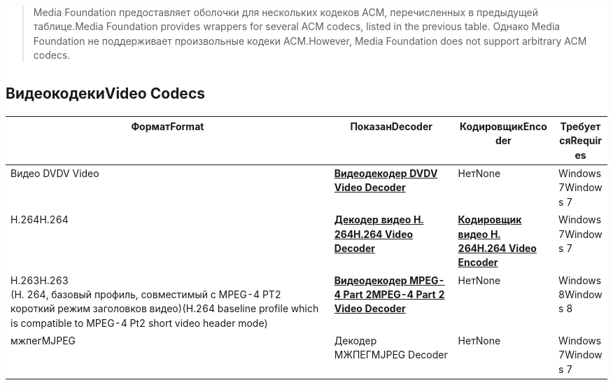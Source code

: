 > <span data-ttu-id="d505c-184">Media Foundation предоставляет оболочки для нескольких кодеков ACM, перечисленных в предыдущей таблице.</span><span class="sxs-lookup"><span data-stu-id="d505c-184">Media Foundation provides wrappers for several ACM codecs, listed in the previous table.</span></span> <span data-ttu-id="d505c-185">Однако Media Foundation не поддерживает произвольные кодеки ACM.</span><span class="sxs-lookup"><span data-stu-id="d505c-185">However, Media Foundation does not support arbitrary ACM codecs.</span></span>

 

## <a name="video-codecs"></a><span data-ttu-id="d505c-186">Видеокодеки</span><span class="sxs-lookup"><span data-stu-id="d505c-186">Video Codecs</span></span>



| <span data-ttu-id="d505c-187">Формат</span><span class="sxs-lookup"><span data-stu-id="d505c-187">Format</span></span>                                                                                                         | <span data-ttu-id="d505c-188">Показан</span><span class="sxs-lookup"><span data-stu-id="d505c-188">Decoder</span></span>                                                                                                                                                                  | <span data-ttu-id="d505c-189">Кодировщик</span><span class="sxs-lookup"><span data-stu-id="d505c-189">Encoder</span></span>                                                                                                                             | <span data-ttu-id="d505c-190">Требуется</span><span class="sxs-lookup"><span data-stu-id="d505c-190">Requires</span></span>      |
|----------------------------------------------------------------------------------------------------------------|--------------------------------------------------------------------------------------------------------------------------------------------------------------------------|-------------------------------------------------------------------------------------------------------------------------------------|---------------|
| <span data-ttu-id="d505c-191">Видео DV</span><span class="sxs-lookup"><span data-stu-id="d505c-191">DV Video</span></span>                                                                                                       | [<span data-ttu-id="d505c-192">**Видеодекодер DV**</span><span class="sxs-lookup"><span data-stu-id="d505c-192">**DV Video Decoder**</span></span>](dv-video-decoder.md)                                                                                                                             | <span data-ttu-id="d505c-193">Нет</span><span class="sxs-lookup"><span data-stu-id="d505c-193">None</span></span>                                                                                                                                | <span data-ttu-id="d505c-194">Windows 7</span><span class="sxs-lookup"><span data-stu-id="d505c-194">Windows 7</span></span>     |
| <span data-ttu-id="d505c-195">H.264</span><span class="sxs-lookup"><span data-stu-id="d505c-195">H.264</span></span>                                                                                                          | [<span data-ttu-id="d505c-196">**Декодер видео H. 264**</span><span class="sxs-lookup"><span data-stu-id="d505c-196">**H.264 Video Decoder**</span></span>](h-264-video-decoder.md)                                                                                                                       | [<span data-ttu-id="d505c-197">**Кодировщик видео H. 264**</span><span class="sxs-lookup"><span data-stu-id="d505c-197">**H.264 Video Encoder**</span></span>](h-264-video-encoder.md)                                                                                  | <span data-ttu-id="d505c-198">Windows 7</span><span class="sxs-lookup"><span data-stu-id="d505c-198">Windows 7</span></span>     |
| <span data-ttu-id="d505c-199">H.263</span><span class="sxs-lookup"><span data-stu-id="d505c-199">H.263</span></span><br/> <span data-ttu-id="d505c-200">(H. 264, базовый профиль, совместимый с MPEG-4 PT2 короткий режим заголовков видео)</span><span class="sxs-lookup"><span data-stu-id="d505c-200">(H.264 baseline profile which is compatible to MPEG-4 Pt2 short video header mode)</span></span><br/> | [<span data-ttu-id="d505c-201">**Видеодекодер MPEG-4 Part 2**</span><span class="sxs-lookup"><span data-stu-id="d505c-201">**MPEG-4 Part 2 Video Decoder**</span></span>](mpeg4part2videodecoder.md)                                                                                                            | <span data-ttu-id="d505c-202">Нет</span><span class="sxs-lookup"><span data-stu-id="d505c-202">None</span></span>                                                                                                                                | <span data-ttu-id="d505c-203">Windows 8</span><span class="sxs-lookup"><span data-stu-id="d505c-203">Windows 8</span></span>     |
| <span data-ttu-id="d505c-204">мжпег</span><span class="sxs-lookup"><span data-stu-id="d505c-204">MJPEG</span></span>                                                                                                          | <span data-ttu-id="d505c-205">Декодер МЖПЕГ</span><span class="sxs-lookup"><span data-stu-id="d505c-205">MJPEG Decoder</span></span>                                                                                                                                                            | <span data-ttu-id="d505c-206">Нет</span><span class="sxs-lookup"><span data-stu-id="d505c-206">None</span></span>                                                                                                                                | <span data-ttu-id="d505c-207">Windows 7</span><span class="sxs-lookup"><span data-stu-id="d505c-207">Windows 7</span></span>     |